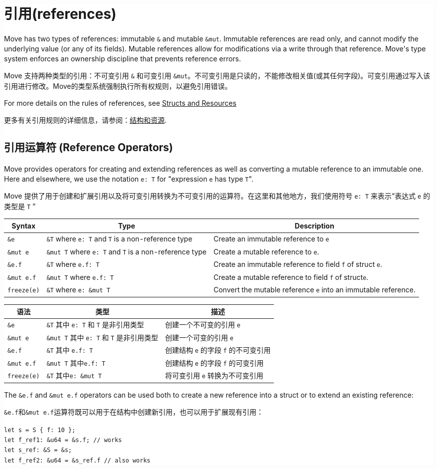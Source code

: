 # 引用(references)

Move has two types of references: immutable `&` and mutable `&mut`. Immutable references are read
only, and cannot modify the underlying value (or any of its fields). Mutable references allow for
modifications via a write through that reference. Move's type system enforces an ownership
discipline that prevents reference errors.

Move 支持两种类型的引用：不可变引用 `&` 和可变引用 `&mut`。不可变引用是只读的，不能修改相关值(或其任何字段)。可变引用通过写入该引用进行修改。Move的类型系统强制执行所有权规则，以避免引用错误。

For more details on the rules of references, see [Structs and Resources](./structs-and-resources.md)

更多有关引用规则的详细信息，请参阅：[结构和资源](./structs-and-resources.html).

## 引用运算符 (Reference Operators)

Move provides operators for creating and extending references as well as converting a mutable
reference to an immutable one. Here and elsewhere, we use the notation `e: T` for "expression `e`
has type `T`".

Move 提供了用于创建和扩展引用以及将可变引用转换为不可变引用的运算符。在这里和其他地方，我们使用符号 `e: T` 来表示“表达式 `e` 的类型是 `T` ”

| Syntax      | Type                                                  | Description                                                    |
| ----------- | ----------------------------------------------------- | -------------------------------------------------------------- |
| `&e`        | `&T` where `e: T` and `T` is a non-reference type     | Create an immutable reference to `e`                           |
| `&mut e`    | `&mut T` where `e: T` and `T` is a non-reference type | Create a mutable reference to `e`.                             |
| `&e.f`      | `&T` where `e.f: T`                                   | Create an immutable reference to field `f` of struct `e`.      |
| `&mut e.f`  | `&mut T` where `e.f: T`                               | Create a mutable reference to field `f` of struct`e`.          |
| `freeze(e)` | `&T` where `e: &mut T`                                | Convert the mutable reference `e` into an immutable reference. |

| 语法 | 类型 | 描述 |
| ------      | ------ |------ |
| `&e`        | `&T` 其中 `e: T` 和 `T` 是非引用类型      | 创建一个不可变的引用 `e`
| `&mut e`    | `&mut T` 其中 `e: T` 和 `T` 是非引用类型  | 创建一个可变的引用 `e`
| `&e.f`      | `&T` 其中 `e.f: T`                       | 创建结构 `e` 的字段 `f` 的不可变引用
| `&mut e.f`  | `&mut T` 其中`e.f: T`                    | 创建结构 `e` 的字段 `f` 的可变引用
| `freeze(e)` | `&T` 其中`e: &mut T`                     | 将可变引用 `e` 转换为不可变引用

The `&e.f` and `&mut e.f` operators can be used both to create a new reference into a struct or to extend an existing reference:

`&e.f`和`&mut e.f`运算符既可以用于在结构中创建新引用，也可以用于扩展现有引用：

```move
let s = S { f: 10 };
let f_ref1: &u64 = &s.f; // works
let s_ref: &S = &s;
let f_ref2: &u64 = &s_ref.f // also works
```
